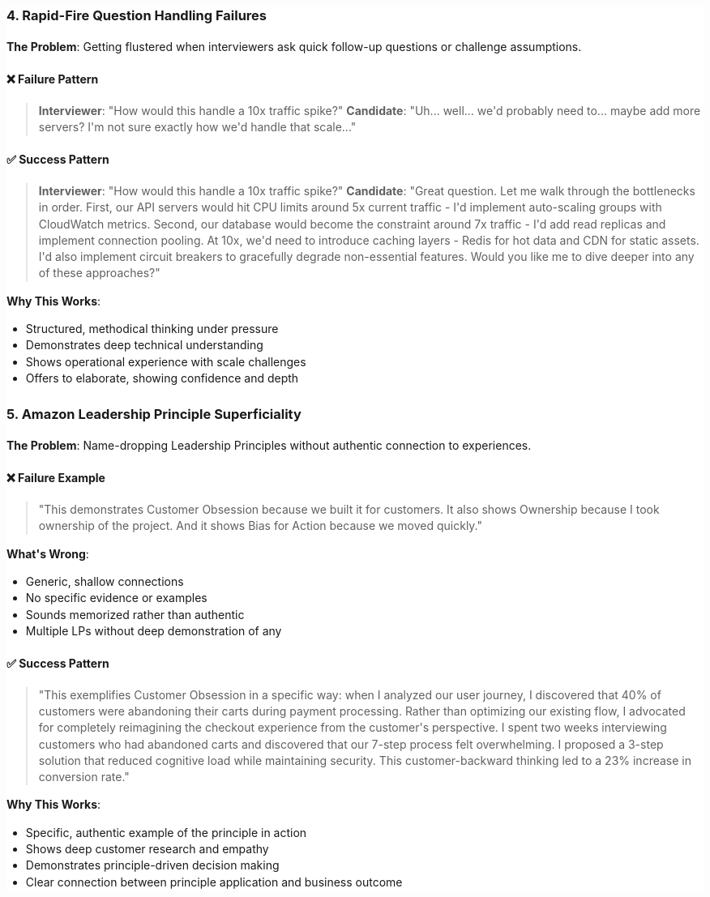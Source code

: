### 4. Rapid-Fire Question Handling Failures

**The Problem**: Getting flustered when interviewers ask quick follow-up questions or challenge assumptions.

#### ❌ Failure Pattern
> **Interviewer**: "How would this handle a 10x traffic spike?"
> **Candidate**: "Uh... well... we'd probably need to... maybe add more servers? I'm not sure exactly how we'd handle that scale..."

#### ✅ Success Pattern
> **Interviewer**: "How would this handle a 10x traffic spike?"
> **Candidate**: "Great question. Let me walk through the bottlenecks in order. First, our API servers would hit CPU limits around 5x current traffic - I'd implement auto-scaling groups with CloudWatch metrics. Second, our database would become the constraint around 7x traffic - I'd add read replicas and implement connection pooling. At 10x, we'd need to introduce caching layers - Redis for hot data and CDN for static assets. I'd also implement circuit breakers to gracefully degrade non-essential features. Would you like me to dive deeper into any of these approaches?"

**Why This Works**:
- Structured, methodical thinking under pressure
- Demonstrates deep technical understanding
- Shows operational experience with scale challenges
- Offers to elaborate, showing confidence and depth

### 5. Amazon Leadership Principle Superficiality

**The Problem**: Name-dropping Leadership Principles without authentic connection to experiences.

#### ❌ Failure Example
> "This demonstrates Customer Obsession because we built it for customers. It also shows Ownership because I took ownership of the project. And it shows Bias for Action because we moved quickly."

**What's Wrong**:
- Generic, shallow connections
- No specific evidence or examples
- Sounds memorized rather than authentic
- Multiple LPs without deep demonstration of any

#### ✅ Success Pattern
> "This exemplifies Customer Obsession in a specific way: when I analyzed our user journey, I discovered that 40% of customers were abandoning their carts during payment processing. Rather than optimizing our existing flow, I advocated for completely reimagining the checkout experience from the customer's perspective. I spent two weeks interviewing customers who had abandoned carts and discovered that our 7-step process felt overwhelming. I proposed a 3-step solution that reduced cognitive load while maintaining security. This customer-backward thinking led to a 23% increase in conversion rate."

**Why This Works**:
- Specific, authentic example of the principle in action
- Shows deep customer research and empathy
- Demonstrates principle-driven decision making
- Clear connection between principle application and business outcome
